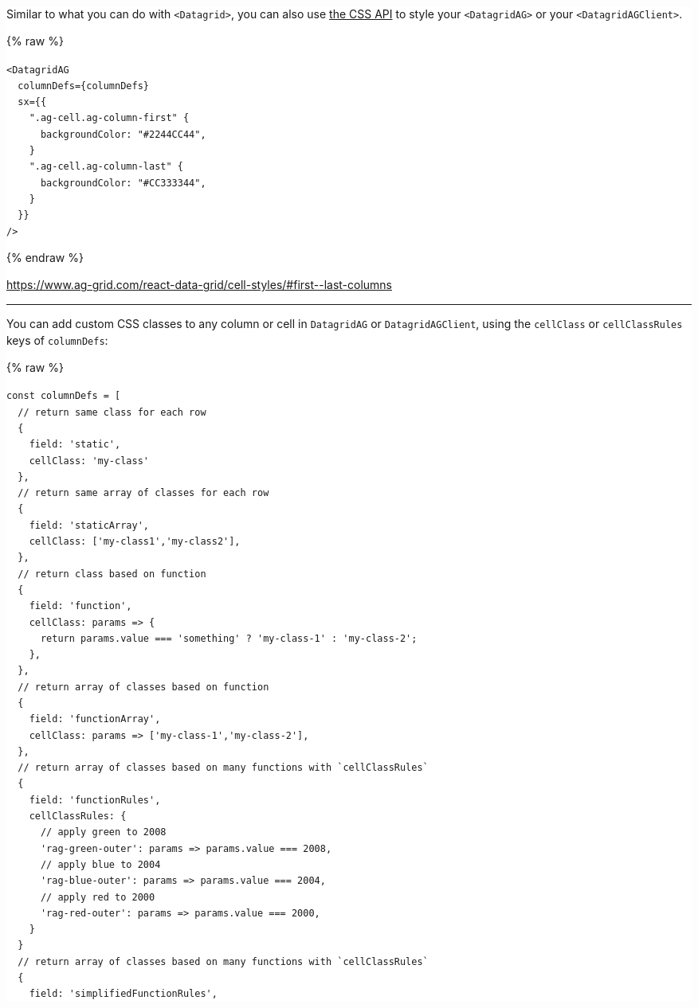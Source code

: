 Similar to what you can do with `<Datagrid>`, you can also use [the CSS API](https://marmelab.com/react-admin/Datagrid.html#sx-css-api) to style your `<DatagridAG>` or your `<DatagridAGClient>`.

{% raw %}
```tsx
<DatagridAG
  columnDefs={columnDefs}
  sx={{
    ".ag-cell.ag-column-first" {
      backgroundColor: "#2244CC44",
    }
    ".ag-cell.ag-column-last" {
      backgroundColor: "#CC333344",
    }
  }}
/>
```
{% endraw %}

https://www.ag-grid.com/react-data-grid/cell-styles/#first--last-columns

---

You can add custom CSS classes to any column or cell in `DatagridAG` or `DatagridAGClient`, using the  `cellClass` or `cellClassRules` keys of `columnDefs`:  

{% raw %}
```tsx
const columnDefs = [
  // return same class for each row
  {
    field: 'static',
    cellClass: 'my-class'
  },
  // return same array of classes for each row
  {
    field: 'staticArray',
    cellClass: ['my-class1','my-class2'],
  },
  // return class based on function
  {
    field: 'function',
    cellClass: params => {
      return params.value === 'something' ? 'my-class-1' : 'my-class-2';
    },
  },
  // return array of classes based on function
  {
    field: 'functionArray',
    cellClass: params => ['my-class-1','my-class-2'],
  },
  // return array of classes based on many functions with `cellClassRules`
  {
    field: 'functionRules',
    cellClassRules: {
      // apply green to 2008
      'rag-green-outer': params => params.value === 2008,
      // apply blue to 2004
      'rag-blue-outer': params => params.value === 2004,
      // apply red to 2000
      'rag-red-outer': params => params.value === 2000,
    }
  }
  // return array of classes based on many functions with `cellClassRules`
  {
    field: 'simplifiedFunctionRules',
```